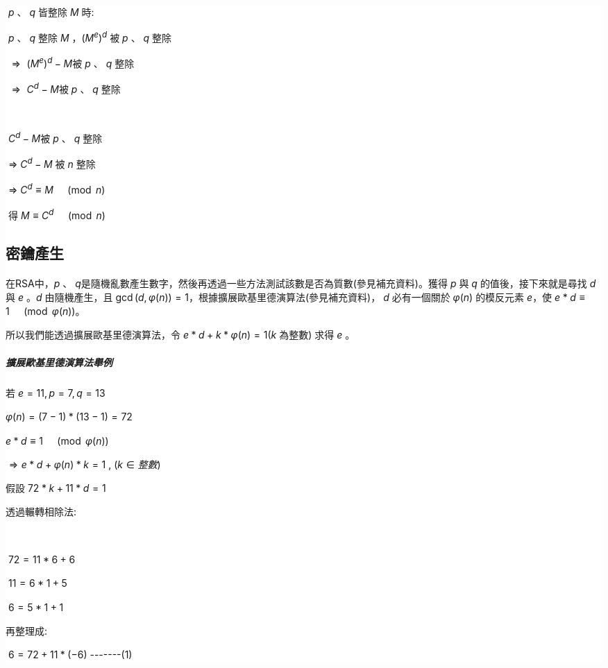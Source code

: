 ​		$p$ 、 $q$ 皆整除 $M$ 時:

​			$p$ 、 $q$  整除 $M$ ，$(M^e)^d$ 被 $p$ 、 $q$  整除

​			$\Rightarrow​$  $(M^e)^d-M​$ 被  $p​$ 、 $q​$ 整除 

​			$\Rightarrow​$   $C^d-M​$ 被 $p​$ 、 $q​$ 整除

​			

​			$C^d-M​$ 被  $p​$ 、 $q​$  整除 

​			$\Rightarrow$  $C^d-M$ 被  $n$ 整除

​			$\Rightarrow$ $C^{d}\equiv M\quad\pmod n$



​			得 $M\equiv C^{d}\quad\pmod n​$ 



## 密鑰產生

在RSA中，$p​$ 、 $q​$  是隨機亂數產生數字，然後再透過一些方法測試該數是否為質數(參見補充資料)。獲得 $p​$ 與 $q​$ 的值後，接下來就是尋找  $d​$ 與 $e​$ 。$d​$ 由隨機產生，且 $\gcd(d,\varphi(n))=1​$ ，根據擴展歐基里德演算法(參見補充資料)， $d​$ 必有一個關於 $\varphi(n)​$ 的模反元素 $e​$，使 $e*d\equiv 1\quad \pmod {\varphi(n)}​$ 。



所以我們能透過擴展歐基里德演算法，令 $e*d+k*\varphi(n)=1​$ ($k​$ 為整數) 求得 $e​$ 。



##### 擴展歐基里德演算法舉例

若 $e=11, p=7, q=13$

$\varphi(n)=(7-1)*(13-1)=72$

$e*d\equiv 1\quad \pmod {\varphi(n)}$

$\Rightarrow e*d+\varphi(n)*k=1$ ,  ($k \in 整數)$



假設 $72*k+11*d=1$



透過輾轉相除法:

​	

​	$72=11*6+6$

​	$11=6*1+5$

​	$6=5*1+1$



再整理成:



​	$6=72+11*(-6)​$	-------(1)
